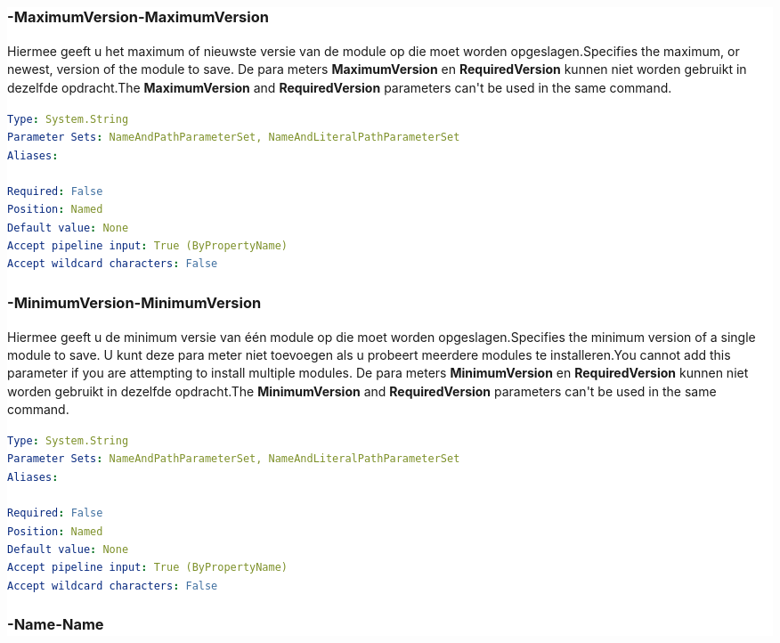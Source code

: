 ### <span data-ttu-id="89186-161">-MaximumVersion</span><span class="sxs-lookup"><span data-stu-id="89186-161">-MaximumVersion</span></span>

<span data-ttu-id="89186-162">Hiermee geeft u het maximum of nieuwste versie van de module op die moet worden opgeslagen.</span><span class="sxs-lookup"><span data-stu-id="89186-162">Specifies the maximum, or newest, version of the module to save.</span></span> <span data-ttu-id="89186-163">De para meters **MaximumVersion** en **RequiredVersion** kunnen niet worden gebruikt in dezelfde opdracht.</span><span class="sxs-lookup"><span data-stu-id="89186-163">The **MaximumVersion** and **RequiredVersion** parameters can't be used in the same command.</span></span>

```yaml
Type: System.String
Parameter Sets: NameAndPathParameterSet, NameAndLiteralPathParameterSet
Aliases:

Required: False
Position: Named
Default value: None
Accept pipeline input: True (ByPropertyName)
Accept wildcard characters: False
```

### <span data-ttu-id="89186-164">-MinimumVersion</span><span class="sxs-lookup"><span data-stu-id="89186-164">-MinimumVersion</span></span>

<span data-ttu-id="89186-165">Hiermee geeft u de minimum versie van één module op die moet worden opgeslagen.</span><span class="sxs-lookup"><span data-stu-id="89186-165">Specifies the minimum version of a single module to save.</span></span> <span data-ttu-id="89186-166">U kunt deze para meter niet toevoegen als u probeert meerdere modules te installeren.</span><span class="sxs-lookup"><span data-stu-id="89186-166">You cannot add this parameter if you are attempting to install multiple modules.</span></span> <span data-ttu-id="89186-167">De para meters **MinimumVersion** en **RequiredVersion** kunnen niet worden gebruikt in dezelfde opdracht.</span><span class="sxs-lookup"><span data-stu-id="89186-167">The **MinimumVersion** and **RequiredVersion** parameters can't be used in the same command.</span></span>

```yaml
Type: System.String
Parameter Sets: NameAndPathParameterSet, NameAndLiteralPathParameterSet
Aliases:

Required: False
Position: Named
Default value: None
Accept pipeline input: True (ByPropertyName)
Accept wildcard characters: False
```

### <span data-ttu-id="89186-168">-Name</span><span class="sxs-lookup"><span data-stu-id="89186-168">-Name</span></span>
